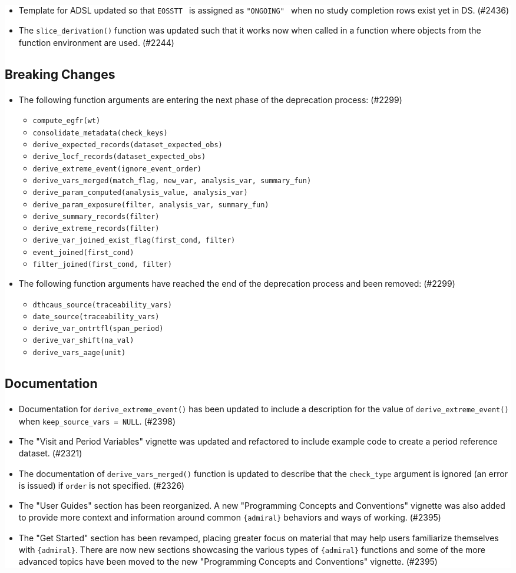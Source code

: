 - Template for ADSL updated so that `EOSSTT ` is assigned as  `"ONGOING" ` when no study completion rows exist yet in DS. (#2436)

- The `slice_derivation()` function was updated such that it works now when
called in a function where objects from the function environment are used.
(#2244)

## Breaking Changes
  
- The following function arguments are entering the next phase of the deprecation process: (#2299)
  
  - `compute_egfr(wt)`
  - `consolidate_metadata(check_keys)`
  - `derive_expected_records(dataset_expected_obs)` 
  - `derive_locf_records(dataset_expected_obs)`
  - `derive_extreme_event(ignore_event_order)`
  - `derive_vars_merged(match_flag, new_var, analysis_var, summary_fun)`
  - `derive_param_computed(analysis_value, analysis_var)`
  - `derive_param_exposure(filter, analysis_var, summary_fun)`
  - `derive_summary_records(filter)`
  - `derive_extreme_records(filter)`
  - `derive_var_joined_exist_flag(first_cond, filter)`
  - `event_joined(first_cond)`
  - `filter_joined(first_cond, filter)`
  
- The following function arguments have reached the end of the deprecation process and been removed: (#2299)

  - `dthcaus_source(traceability_vars)`
  - `date_source(traceability_vars)`
  - `derive_var_ontrtfl(span_period)` 
  - `derive_var_shift(na_val)`
  - `derive_vars_aage(unit)`

## Documentation

- Documentation for `derive_extreme_event()` has been updated to include a description for the value of `derive_extreme_event()` when `keep_source_vars = NULL`. (#2398)

- The "Visit and Period Variables" vignette was updated and refactored to include example code to create a period reference dataset. (#2321)

- The documentation of `derive_vars_merged()` function is updated to describe that the `check_type` argument is ignored (an error is issued) if `order` is not specified. (#2326)

- The "User Guides" section has been reorganized. A new "Programming Concepts and Conventions" vignette was also added to provide more context and information around common `{admiral}` behaviors and ways of working. (#2395)

- The "Get Started" section has been revamped, placing greater focus on material that may help users familiarize themselves with `{admiral}`. There are now new sections showcasing the various types of `{admiral}` 
functions and some of the more advanced topics have been moved to the new "Programming Concepts and Conventions" vignette. (#2395)
